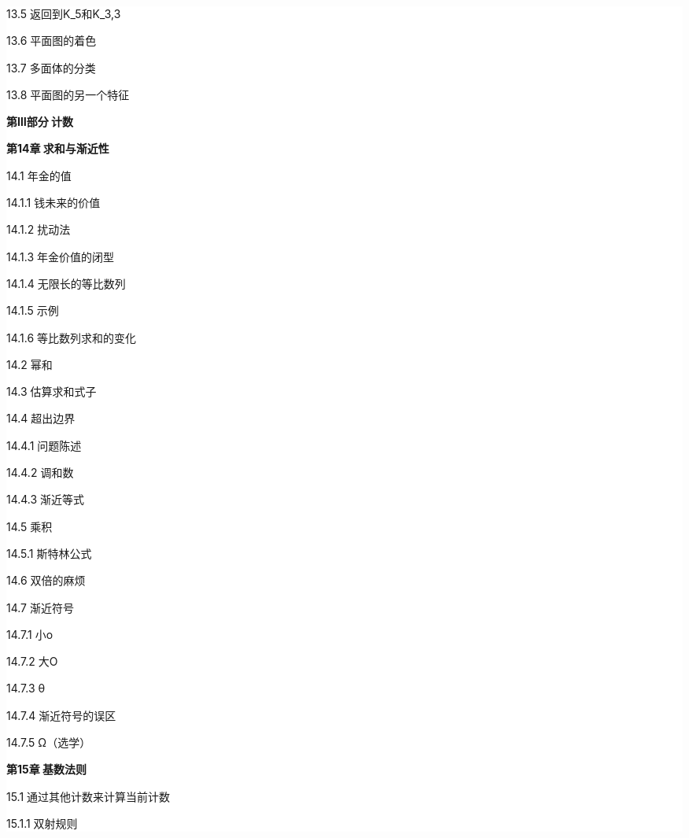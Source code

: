 13.5 返回到K_5和K_3,3 

13.6 平面图的着色 

13.7 多面体的分类 

13.8 平面图的另一个特征 

 

**第Ⅲ部分 计数**

  

**第14章 求和与渐近性** 

14.1 年金的值 

14.1.1 钱未来的价值 

14.1.2 扰动法 

14.1.3 年金价值的闭型 

14.1.4 无限长的等比数列 

14.1.5 示例 

14.1.6 等比数列求和的变化 

14.2 幂和 

14.3 估算求和式子 

14.4 超出边界 

14.4.1 问题陈述 

14.4.2 调和数 

14.4.3 渐近等式 

14.5 乘积 

14.5.1 斯特林公式 

14.6 双倍的麻烦 

14.7 渐近符号 

14.7.1 小o 

14.7.2 大O 

14.7.3 θ 

14.7.4 渐近符号的误区 

14.7.5 Ω（选学） 

 

**第15章 基数法则** 

15.1 通过其他计数来计算当前计数 

15.1.1 双射规则 
